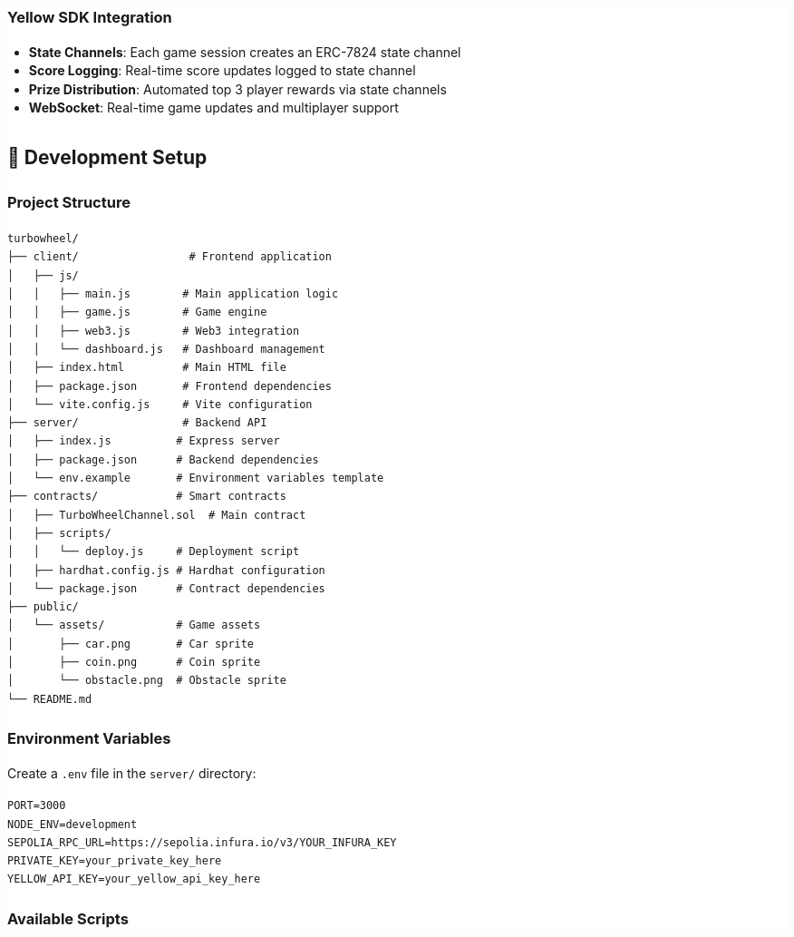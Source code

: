 ### Yellow SDK Integration
- **State Channels**: Each game session creates an ERC-7824 state channel
- **Score Logging**: Real-time score updates logged to state channel
- **Prize Distribution**: Automated top 3 player rewards via state channels
- **WebSocket**: Real-time game updates and multiplayer support

## 🔧 Development Setup

### Project Structure
```
turbowheel/
├── client/                 # Frontend application
│   ├── js/
│   │   ├── main.js        # Main application logic
│   │   ├── game.js        # Game engine
│   │   ├── web3.js        # Web3 integration
│   │   └── dashboard.js   # Dashboard management
│   ├── index.html         # Main HTML file
│   ├── package.json       # Frontend dependencies
│   └── vite.config.js     # Vite configuration
├── server/                # Backend API
│   ├── index.js          # Express server
│   ├── package.json      # Backend dependencies
│   └── env.example       # Environment variables template
├── contracts/            # Smart contracts
│   ├── TurboWheelChannel.sol  # Main contract
│   ├── scripts/
│   │   └── deploy.js     # Deployment script
│   ├── hardhat.config.js # Hardhat configuration
│   └── package.json      # Contract dependencies
├── public/
│   └── assets/           # Game assets
│       ├── car.png       # Car sprite
│       ├── coin.png      # Coin sprite
│       └── obstacle.png  # Obstacle sprite
└── README.md
```

### Environment Variables

Create a `.env` file in the `server/` directory:

```env
PORT=3000
NODE_ENV=development
SEPOLIA_RPC_URL=https://sepolia.infura.io/v3/YOUR_INFURA_KEY
PRIVATE_KEY=your_private_key_here
YELLOW_API_KEY=your_yellow_api_key_here
```

### Available Scripts
